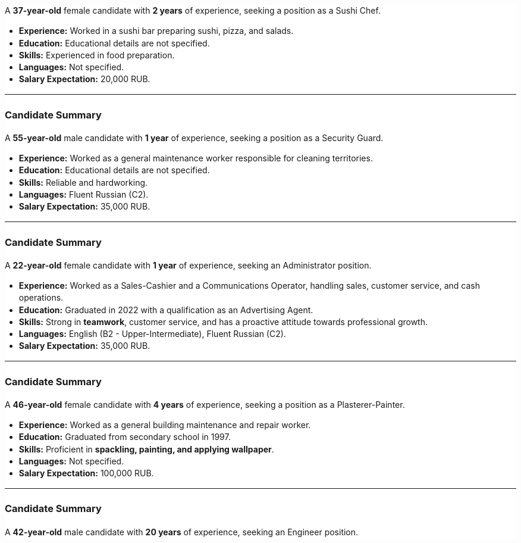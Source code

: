 A **37-year-old** female candidate with **2 years** of experience, seeking a position as a Sushi Chef.

*   **Experience:** Worked in a sushi bar preparing sushi, pizza, and salads.
*   **Education:** Educational details are not specified.
*   **Skills:** Experienced in food preparation.
*   **Languages:** Not specified.
*   **Salary Expectation:** 20,000 RUB.

---

### Candidate Summary

A **55-year-old** male candidate with **1 year** of experience, seeking a position as a Security Guard.

*   **Experience:** Worked as a general maintenance worker responsible for cleaning territories.
*   **Education:** Educational details are not specified.
*   **Skills:** Reliable and hardworking.
*   **Languages:** Fluent Russian (C2).
*   **Salary Expectation:** 35,000 RUB.

---

### Candidate Summary

A **22-year-old** female candidate with **1 year** of experience, seeking an Administrator position.

*   **Experience:** Worked as a Sales-Cashier and a Communications Operator, handling sales, customer service, and cash operations.
*   **Education:** Graduated in 2022 with a qualification as an Advertising Agent.
*   **Skills:** Strong in **teamwork**, customer service, and has a proactive attitude towards professional growth.
*   **Languages:** English (B2 - Upper-Intermediate), Fluent Russian (C2).
*   **Salary Expectation:** 35,000 RUB.

---

### Candidate Summary

A **46-year-old** female candidate with **4 years** of experience, seeking a position as a Plasterer-Painter.

*   **Experience:** Worked as a general building maintenance and repair worker.
*   **Education:** Graduated from secondary school in 1997.
*   **Skills:** Proficient in **spackling, painting, and applying wallpaper**.
*   **Languages:** Not specified.
*   **Salary Expectation:** 100,000 RUB.

---

### Candidate Summary

A **42-year-old** male candidate with **20 years** of experience, seeking an Engineer position.
